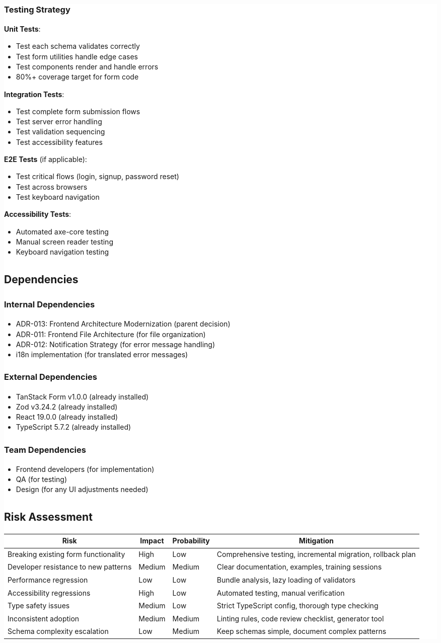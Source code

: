 ### Testing Strategy

**Unit Tests**:
- Test each schema validates correctly
- Test form utilities handle edge cases
- Test components render and handle errors
- 80%+ coverage target for form code

**Integration Tests**:
- Test complete form submission flows
- Test server error handling
- Test validation sequencing
- Test accessibility features

**E2E Tests** (if applicable):
- Test critical flows (login, signup, password reset)
- Test across browsers
- Test keyboard navigation

**Accessibility Tests**:
- Automated axe-core testing
- Manual screen reader testing
- Keyboard navigation testing

## Dependencies

### Internal Dependencies

- ADR-013: Frontend Architecture Modernization (parent decision)
- ADR-011: Frontend File Architecture (for file organization)
- ADR-012: Notification Strategy (for error message handling)
- i18n implementation (for translated error messages)

### External Dependencies

- TanStack Form v1.0.0 (already installed)
- Zod v3.24.2 (already installed)
- React 19.0.0 (already installed)
- TypeScript 5.7.2 (already installed)

### Team Dependencies

- Frontend developers (for implementation)
- QA (for testing)
- Design (for any UI adjustments needed)

## Risk Assessment

| Risk | Impact | Probability | Mitigation |
|------|--------|-------------|------------|
| Breaking existing form functionality | High | Low | Comprehensive testing, incremental migration, rollback plan |
| Developer resistance to new patterns | Medium | Medium | Clear documentation, examples, training sessions |
| Performance regression | Low | Low | Bundle analysis, lazy loading of validators |
| Accessibility regressions | High | Low | Automated testing, manual verification |
| Type safety issues | Medium | Low | Strict TypeScript config, thorough type checking |
| Inconsistent adoption | Medium | Medium | Linting rules, code review checklist, generator tool |
| Schema complexity escalation | Low | Medium | Keep schemas simple, document complex patterns |
